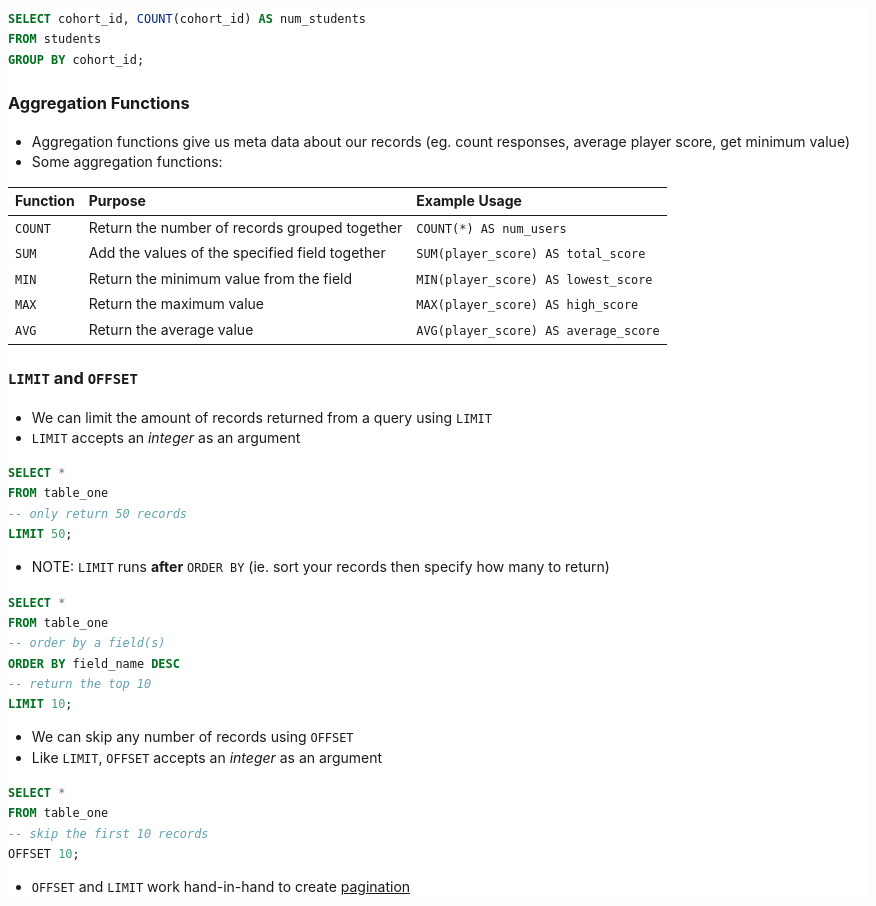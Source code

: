 ```sql
SELECT cohort_id, COUNT(cohort_id) AS num_students
FROM students
GROUP BY cohort_id;
```

### Aggregation Functions
- Aggregation functions give us meta data about our records (eg. count responses, average player score, get minimum value)
- Some aggregation functions:

| Function | Purpose | Example Usage
| :-- | :-- | :-- |
| `COUNT` | Return the number of records grouped together | `COUNT(*) AS num_users` |
| `SUM` | Add the values of the specified field together | `SUM(player_score) AS total_score` |
| `MIN` | Return the minimum value from the field | `MIN(player_score) AS lowest_score` |
| `MAX` | Return the maximum value | `MAX(player_score) AS high_score` |
| `AVG` | Return the average value | `AVG(player_score) AS average_score` |

### `LIMIT` and `OFFSET`
- We can limit the amount of records returned from a query using `LIMIT`
- `LIMIT` accepts an _integer_ as an argument

```sql
SELECT *
FROM table_one
-- only return 50 records
LIMIT 50;
```

- NOTE: `LIMIT` runs **after** `ORDER BY` (ie. sort your records then specify how many to return)

```sql
SELECT *
FROM table_one
-- order by a field(s)
ORDER BY field_name DESC
-- return the top 10
LIMIT 10;
```

- We can skip any number of records using `OFFSET`
- Like `LIMIT`, `OFFSET` accepts an _integer_ as an argument

```sql
SELECT *
FROM table_one
-- skip the first 10 records
OFFSET 10;
```

- `OFFSET` and `LIMIT` work hand-in-hand to create [pagination](https://en.wikipedia.org/wiki/Pagination)
